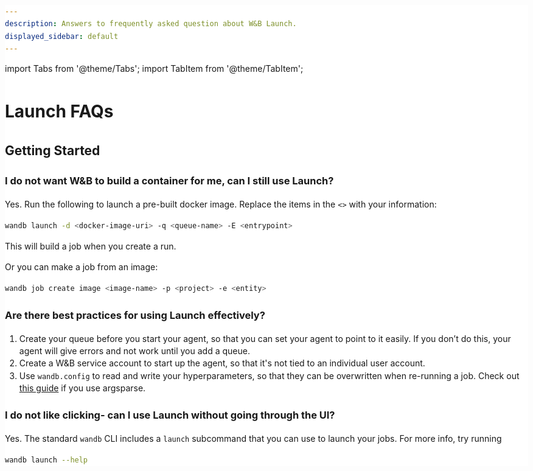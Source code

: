 ```yaml
---
description: Answers to frequently asked question about W&B Launch.
displayed_sidebar: default
---
```

import Tabs from '@theme/Tabs';
import TabItem from '@theme/TabItem';

# Launch FAQs

<head>
  <title>Frequently Asked Questions About Launch</title>
</head>


## Getting Started


### I do not want W&B to build a container for me, can I still use Launch?
  
Yes. Run the following to launch a pre-built docker image. Replace the items in the `<>` with your information:

```bash
wandb launch -d <docker-image-uri> -q <queue-name> -E <entrypoint>
```  

This will build a job when you create a run.

Or you can make a job from an image:

```bash
wandb job create image <image-name> -p <project> -e <entity>
```

### Are there best practices for using Launch effectively?

  1. Create your queue before you start your agent, so that you can set your agent to point to it easily.  If you don’t do this, your agent will give errors and not work until you add a queue.
  2. Create a W&B service account to start up the agent, so that it's not tied to an individual user account.
  3. Use `wandb.config` to read and write your hyperparameters, so that they can be overwritten when re-running a job.  Check out [this guide](https://docs.wandb.ai/guides/launch/create-launch-job#making-your-code-job-friendly) if you use argsparse.

### I do not like clicking- can I use Launch without going through the UI?
  
  Yes. The standard `wandb` CLI includes a `launch` subcommand that you can use to launch your jobs. For more info, try running

  ```bash
  wandb launch --help
  ```
